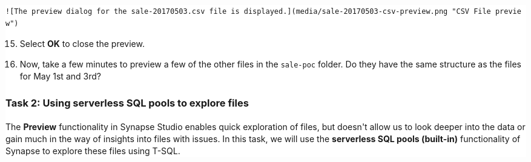     ![The preview dialog for the sale-20170503.csv file is displayed.](media/sale-20170503-csv-preview.png "CSV File preview")

15. Select **OK** to close the preview.

16. Now, take a few minutes to preview a few of the other files in the `sale-poc` folder. Do they have the same structure as the files for May 1st and 3rd?

### Task 2: Using serverless SQL pools to explore files

The **Preview** functionality in Synapse Studio enables quick exploration of files, but doesn't allow us to look deeper into the data or gain much in the way of insights into files with issues. In this task, we will use the **serverless SQL pools (built-in)** functionality of Synapse to explore these files using T-SQL.
